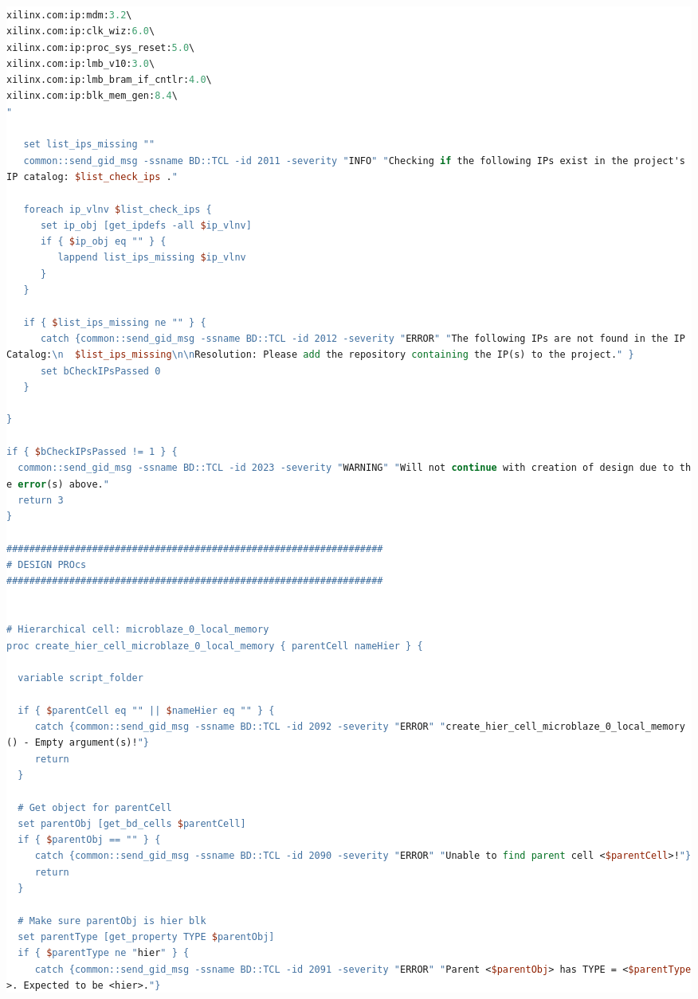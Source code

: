 ```tcl
xilinx.com:ip:mdm:3.2\
xilinx.com:ip:clk_wiz:6.0\
xilinx.com:ip:proc_sys_reset:5.0\
xilinx.com:ip:lmb_v10:3.0\
xilinx.com:ip:lmb_bram_if_cntlr:4.0\
xilinx.com:ip:blk_mem_gen:8.4\
"

   set list_ips_missing ""
   common::send_gid_msg -ssname BD::TCL -id 2011 -severity "INFO" "Checking if the following IPs exist in the project's IP catalog: $list_check_ips ."

   foreach ip_vlnv $list_check_ips {
      set ip_obj [get_ipdefs -all $ip_vlnv]
      if { $ip_obj eq "" } {
         lappend list_ips_missing $ip_vlnv
      }
   }

   if { $list_ips_missing ne "" } {
      catch {common::send_gid_msg -ssname BD::TCL -id 2012 -severity "ERROR" "The following IPs are not found in the IP Catalog:\n  $list_ips_missing\n\nResolution: Please add the repository containing the IP(s) to the project." }
      set bCheckIPsPassed 0
   }

}

if { $bCheckIPsPassed != 1 } {
  common::send_gid_msg -ssname BD::TCL -id 2023 -severity "WARNING" "Will not continue with creation of design due to the error(s) above."
  return 3
}

##################################################################
# DESIGN PROcs
##################################################################


# Hierarchical cell: microblaze_0_local_memory
proc create_hier_cell_microblaze_0_local_memory { parentCell nameHier } {

  variable script_folder

  if { $parentCell eq "" || $nameHier eq "" } {
     catch {common::send_gid_msg -ssname BD::TCL -id 2092 -severity "ERROR" "create_hier_cell_microblaze_0_local_memory() - Empty argument(s)!"}
     return
  }

  # Get object for parentCell
  set parentObj [get_bd_cells $parentCell]
  if { $parentObj == "" } {
     catch {common::send_gid_msg -ssname BD::TCL -id 2090 -severity "ERROR" "Unable to find parent cell <$parentCell>!"}
     return
  }

  # Make sure parentObj is hier blk
  set parentType [get_property TYPE $parentObj]
  if { $parentType ne "hier" } {
     catch {common::send_gid_msg -ssname BD::TCL -id 2091 -severity "ERROR" "Parent <$parentObj> has TYPE = <$parentType>. Expected to be <hier>."}
```